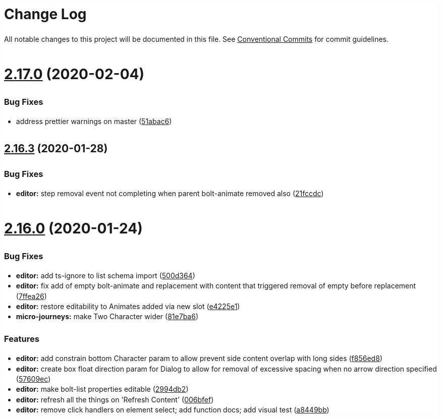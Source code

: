 # Change Log

All notable changes to this project will be documented in this file.
See [Conventional Commits](https://conventionalcommits.org) for commit guidelines.

# [2.17.0](https://github.com/bolt-design-system/bolt/compare/v2.16.3...v2.17.0) (2020-02-04)


### Bug Fixes

* address prettier warnings on master ([51abac6](https://github.com/bolt-design-system/bolt/commit/51abac6cb034a3741e872efde17d5d00d3edca3b))





## [2.16.3](https://github.com/bolt-design-system/bolt/compare/v2.16.2...v2.16.3) (2020-01-28)


### Bug Fixes

* **editor:** step removal event not completing when parent bolt-animate removed also ([21fccdc](https://github.com/bolt-design-system/bolt/commit/21fccdc42882c9f5f73581d6390c29c00ad10643))





# [2.16.0](https://github.com/bolt-design-system/bolt/compare/v2.15.2...v2.16.0) (2020-01-24)


### Bug Fixes

* **editor:** add ts-ignore to list schema import ([500d364](https://github.com/bolt-design-system/bolt/commit/500d36480d459d86962e431d5e9e00b55a5b3698))
* **editor:** fix add of empty bolt-animate and replacement with content that triggered removal of empty before replacement ([7ffea26](https://github.com/bolt-design-system/bolt/commit/7ffea26d939d5ff0f26595db2a5e9d49090133d6))
* **editor:** restore editability to Animates added via new slot ([e4225e1](https://github.com/bolt-design-system/bolt/commit/e4225e172c57ae9778dde4d59b1e11e4193b48fa))
* **micro-journeys:** make Two Character wider ([81e7ba6](https://github.com/bolt-design-system/bolt/commit/81e7ba6126095cb0cbc41a141707c3359cf6cd9e))


### Features

* **editor:** add constrain bottom Character param to allow prevent side content overlap with long sides ([f856ed8](https://github.com/bolt-design-system/bolt/commit/f856ed8088635f327487c54706f0e9aecdc4704b))
* **editor:** create box float direction param for Dialog to allow for removal of excessive spacing when no arrow direction specified ([57609ec](https://github.com/bolt-design-system/bolt/commit/57609ec44a490f3cd8e5329de76f86eeedc93e15))
* **editor:** make bolt-list properties editable ([2994db2](https://github.com/bolt-design-system/bolt/commit/2994db2c55194919596830c03054f6eef81b52d4))
* **editor:** refresh all the things on 'Refresh Content' ([006bfef](https://github.com/bolt-design-system/bolt/commit/006bfef19c286053fd536fd8ee5c638967112638))
* **editor:** remove click handlers on element select; add function docs; add visual test ([a8449bb](https://github.com/bolt-design-system/bolt/commit/a8449bba9ee3fd0bb5f0ed5540b882605bac77f7))
